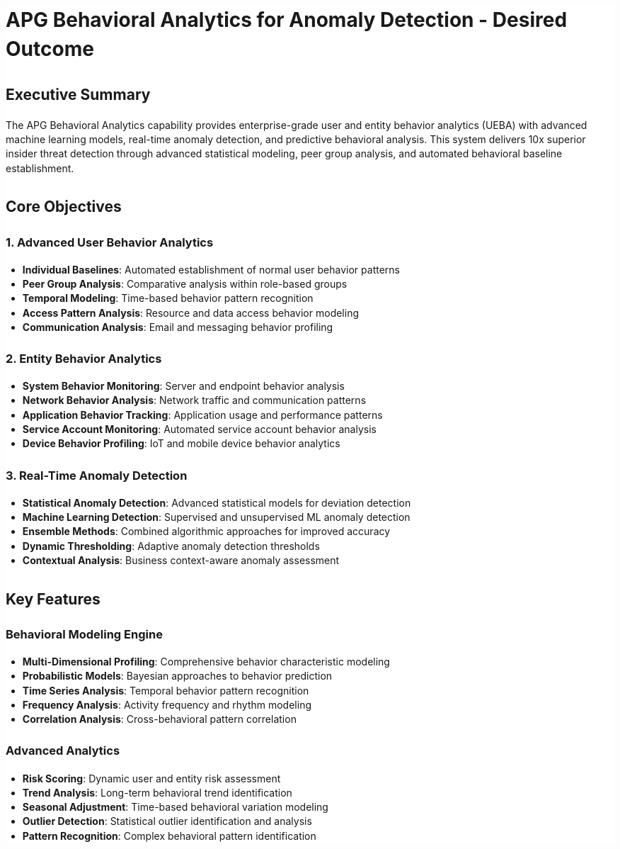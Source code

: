 # APG Behavioral Analytics for Anomaly Detection - Desired Outcome

## Executive Summary

The APG Behavioral Analytics capability provides enterprise-grade user and entity behavior analytics (UEBA) with advanced machine learning models, real-time anomaly detection, and predictive behavioral analysis. This system delivers 10x superior insider threat detection through advanced statistical modeling, peer group analysis, and automated behavioral baseline establishment.

## Core Objectives

### 1. Advanced User Behavior Analytics
- **Individual Baselines**: Automated establishment of normal user behavior patterns
- **Peer Group Analysis**: Comparative analysis within role-based groups
- **Temporal Modeling**: Time-based behavior pattern recognition
- **Access Pattern Analysis**: Resource and data access behavior modeling
- **Communication Analysis**: Email and messaging behavior profiling

### 2. Entity Behavior Analytics
- **System Behavior Monitoring**: Server and endpoint behavior analysis
- **Network Behavior Analysis**: Network traffic and communication patterns
- **Application Behavior Tracking**: Application usage and performance patterns
- **Service Account Monitoring**: Automated service account behavior analysis
- **Device Behavior Profiling**: IoT and mobile device behavior analytics

### 3. Real-Time Anomaly Detection
- **Statistical Anomaly Detection**: Advanced statistical models for deviation detection
- **Machine Learning Detection**: Supervised and unsupervised ML anomaly detection
- **Ensemble Methods**: Combined algorithmic approaches for improved accuracy
- **Dynamic Thresholding**: Adaptive anomaly detection thresholds
- **Contextual Analysis**: Business context-aware anomaly assessment

## Key Features

### Behavioral Modeling Engine
- **Multi-Dimensional Profiling**: Comprehensive behavior characteristic modeling
- **Probabilistic Models**: Bayesian approaches to behavior prediction
- **Time Series Analysis**: Temporal behavior pattern recognition
- **Frequency Analysis**: Activity frequency and rhythm modeling
- **Correlation Analysis**: Cross-behavioral pattern correlation

### Advanced Analytics
- **Risk Scoring**: Dynamic user and entity risk assessment
- **Trend Analysis**: Long-term behavioral trend identification  
- **Seasonal Adjustment**: Time-based behavioral variation modeling
- **Outlier Detection**: Statistical outlier identification and analysis
- **Pattern Recognition**: Complex behavioral pattern identification
